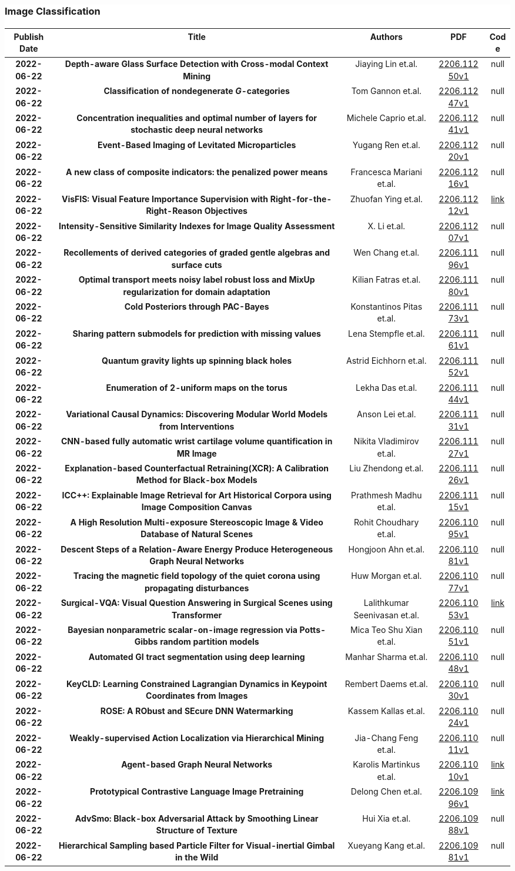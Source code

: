 ### Image Classification
|Publish Date|Title|Authors|PDF|Code|
| :---: | :---: | :---: | :---: | :---: |
|**2022-06-22**|**Depth-aware Glass Surface Detection with Cross-modal Context Mining**|Jiaying Lin et.al.|[2206.11250v1](http://arxiv.org/abs/2206.11250v1)|null|
|**2022-06-22**|**Classification of nondegenerate $G$-categories**|Tom Gannon et.al.|[2206.11247v1](http://arxiv.org/abs/2206.11247v1)|null|
|**2022-06-22**|**Concentration inequalities and optimal number of layers for stochastic deep neural networks**|Michele Caprio et.al.|[2206.11241v1](http://arxiv.org/abs/2206.11241v1)|null|
|**2022-06-22**|**Event-Based Imaging of Levitated Microparticles**|Yugang Ren et.al.|[2206.11220v1](http://arxiv.org/abs/2206.11220v1)|null|
|**2022-06-22**|**A new class of composite indicators: the penalized power means**|Francesca Mariani et.al.|[2206.11216v1](http://arxiv.org/abs/2206.11216v1)|null|
|**2022-06-22**|**VisFIS: Visual Feature Importance Supervision with Right-for-the-Right-Reason Objectives**|Zhuofan Ying et.al.|[2206.11212v1](http://arxiv.org/abs/2206.11212v1)|[link](https://github.com/zfying/visfis)|
|**2022-06-22**|**Intensity-Sensitive Similarity Indexes for Image Quality Assessment**|X. Li et.al.|[2206.11207v1](http://arxiv.org/abs/2206.11207v1)|null|
|**2022-06-22**|**Recollements of derived categories of graded gentle algebras and surface cuts**|Wen Chang et.al.|[2206.11196v1](http://arxiv.org/abs/2206.11196v1)|null|
|**2022-06-22**|**Optimal transport meets noisy label robust loss and MixUp regularization for domain adaptation**|Kilian Fatras et.al.|[2206.11180v1](http://arxiv.org/abs/2206.11180v1)|null|
|**2022-06-22**|**Cold Posteriors through PAC-Bayes**|Konstantinos Pitas et.al.|[2206.11173v1](http://arxiv.org/abs/2206.11173v1)|null|
|**2022-06-22**|**Sharing pattern submodels for prediction with missing values**|Lena Stempfle et.al.|[2206.11161v1](http://arxiv.org/abs/2206.11161v1)|null|
|**2022-06-22**|**Quantum gravity lights up spinning black holes**|Astrid Eichhorn et.al.|[2206.11152v1](http://arxiv.org/abs/2206.11152v1)|null|
|**2022-06-22**|**Enumeration of 2-uniform maps on the torus**|Lekha Das et.al.|[2206.11144v1](http://arxiv.org/abs/2206.11144v1)|null|
|**2022-06-22**|**Variational Causal Dynamics: Discovering Modular World Models from Interventions**|Anson Lei et.al.|[2206.11131v1](http://arxiv.org/abs/2206.11131v1)|null|
|**2022-06-22**|**CNN-based fully automatic wrist cartilage volume quantification in MR Image**|Nikita Vladimirov et.al.|[2206.11127v1](http://arxiv.org/abs/2206.11127v1)|null|
|**2022-06-22**|**Explanation-based Counterfactual Retraining(XCR): A Calibration Method for Black-box Models**|Liu Zhendong et.al.|[2206.11126v1](http://arxiv.org/abs/2206.11126v1)|null|
|**2022-06-22**|**ICC++: Explainable Image Retrieval for Art Historical Corpora using Image Composition Canvas**|Prathmesh Madhu et.al.|[2206.11115v1](http://arxiv.org/abs/2206.11115v1)|null|
|**2022-06-22**|**A High Resolution Multi-exposure Stereoscopic Image & Video Database of Natural Scenes**|Rohit Choudhary et.al.|[2206.11095v1](http://arxiv.org/abs/2206.11095v1)|null|
|**2022-06-22**|**Descent Steps of a Relation-Aware Energy Produce Heterogeneous Graph Neural Networks**|Hongjoon Ahn et.al.|[2206.11081v1](http://arxiv.org/abs/2206.11081v1)|null|
|**2022-06-22**|**Tracing the magnetic field topology of the quiet corona using propagating disturbances**|Huw Morgan et.al.|[2206.11077v1](http://arxiv.org/abs/2206.11077v1)|null|
|**2022-06-22**|**Surgical-VQA: Visual Question Answering in Surgical Scenes using Transformer**|Lalithkumar Seenivasan et.al.|[2206.11053v1](http://arxiv.org/abs/2206.11053v1)|[link](https://github.com/lalithjets/surgical_vqa)|
|**2022-06-22**|**Bayesian nonparametric scalar-on-image regression via Potts-Gibbs random partition models**|Mica Teo Shu Xian et.al.|[2206.11051v1](http://arxiv.org/abs/2206.11051v1)|null|
|**2022-06-22**|**Automated GI tract segmentation using deep learning**|Manhar Sharma et.al.|[2206.11048v1](http://arxiv.org/abs/2206.11048v1)|null|
|**2022-06-22**|**KeyCLD: Learning Constrained Lagrangian Dynamics in Keypoint Coordinates from Images**|Rembert Daems et.al.|[2206.11030v1](http://arxiv.org/abs/2206.11030v1)|null|
|**2022-06-22**|**ROSE: A RObust and SEcure DNN Watermarking**|Kassem Kallas et.al.|[2206.11024v1](http://arxiv.org/abs/2206.11024v1)|null|
|**2022-06-22**|**Weakly-supervised Action Localization via Hierarchical Mining**|Jia-Chang Feng et.al.|[2206.11011v1](http://arxiv.org/abs/2206.11011v1)|null|
|**2022-06-22**|**Agent-based Graph Neural Networks**|Karolis Martinkus et.al.|[2206.11010v1](http://arxiv.org/abs/2206.11010v1)|[link](https://github.com/karolismart/agentnet)|
|**2022-06-22**|**Prototypical Contrastive Language Image Pretraining**|Delong Chen et.al.|[2206.10996v1](http://arxiv.org/abs/2206.10996v1)|[link](https://github.com/megvii-research/protoclip)|
|**2022-06-22**|**AdvSmo: Black-box Adversarial Attack by Smoothing Linear Structure of Texture**|Hui Xia et.al.|[2206.10988v1](http://arxiv.org/abs/2206.10988v1)|null|
|**2022-06-22**|**Hierarchical Sampling based Particle Filter for Visual-inertial Gimbal in the Wild**|Xueyang Kang et.al.|[2206.10981v1](http://arxiv.org/abs/2206.10981v1)|null|
